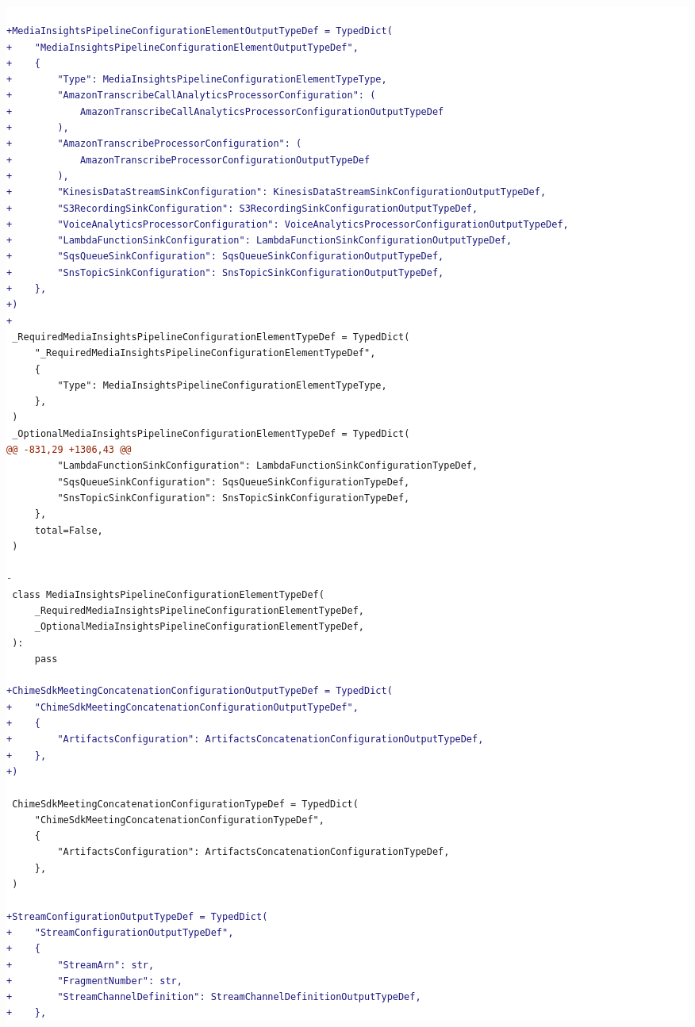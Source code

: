 ```diff
 
+MediaInsightsPipelineConfigurationElementOutputTypeDef = TypedDict(
+    "MediaInsightsPipelineConfigurationElementOutputTypeDef",
+    {
+        "Type": MediaInsightsPipelineConfigurationElementTypeType,
+        "AmazonTranscribeCallAnalyticsProcessorConfiguration": (
+            AmazonTranscribeCallAnalyticsProcessorConfigurationOutputTypeDef
+        ),
+        "AmazonTranscribeProcessorConfiguration": (
+            AmazonTranscribeProcessorConfigurationOutputTypeDef
+        ),
+        "KinesisDataStreamSinkConfiguration": KinesisDataStreamSinkConfigurationOutputTypeDef,
+        "S3RecordingSinkConfiguration": S3RecordingSinkConfigurationOutputTypeDef,
+        "VoiceAnalyticsProcessorConfiguration": VoiceAnalyticsProcessorConfigurationOutputTypeDef,
+        "LambdaFunctionSinkConfiguration": LambdaFunctionSinkConfigurationOutputTypeDef,
+        "SqsQueueSinkConfiguration": SqsQueueSinkConfigurationOutputTypeDef,
+        "SnsTopicSinkConfiguration": SnsTopicSinkConfigurationOutputTypeDef,
+    },
+)
+
 _RequiredMediaInsightsPipelineConfigurationElementTypeDef = TypedDict(
     "_RequiredMediaInsightsPipelineConfigurationElementTypeDef",
     {
         "Type": MediaInsightsPipelineConfigurationElementTypeType,
     },
 )
 _OptionalMediaInsightsPipelineConfigurationElementTypeDef = TypedDict(
@@ -831,29 +1306,43 @@
         "LambdaFunctionSinkConfiguration": LambdaFunctionSinkConfigurationTypeDef,
         "SqsQueueSinkConfiguration": SqsQueueSinkConfigurationTypeDef,
         "SnsTopicSinkConfiguration": SnsTopicSinkConfigurationTypeDef,
     },
     total=False,
 )
 
-
 class MediaInsightsPipelineConfigurationElementTypeDef(
     _RequiredMediaInsightsPipelineConfigurationElementTypeDef,
     _OptionalMediaInsightsPipelineConfigurationElementTypeDef,
 ):
     pass
 
+ChimeSdkMeetingConcatenationConfigurationOutputTypeDef = TypedDict(
+    "ChimeSdkMeetingConcatenationConfigurationOutputTypeDef",
+    {
+        "ArtifactsConfiguration": ArtifactsConcatenationConfigurationOutputTypeDef,
+    },
+)
 
 ChimeSdkMeetingConcatenationConfigurationTypeDef = TypedDict(
     "ChimeSdkMeetingConcatenationConfigurationTypeDef",
     {
         "ArtifactsConfiguration": ArtifactsConcatenationConfigurationTypeDef,
     },
 )
 
+StreamConfigurationOutputTypeDef = TypedDict(
+    "StreamConfigurationOutputTypeDef",
+    {
+        "StreamArn": str,
+        "FragmentNumber": str,
+        "StreamChannelDefinition": StreamChannelDefinitionOutputTypeDef,
+    },
```
